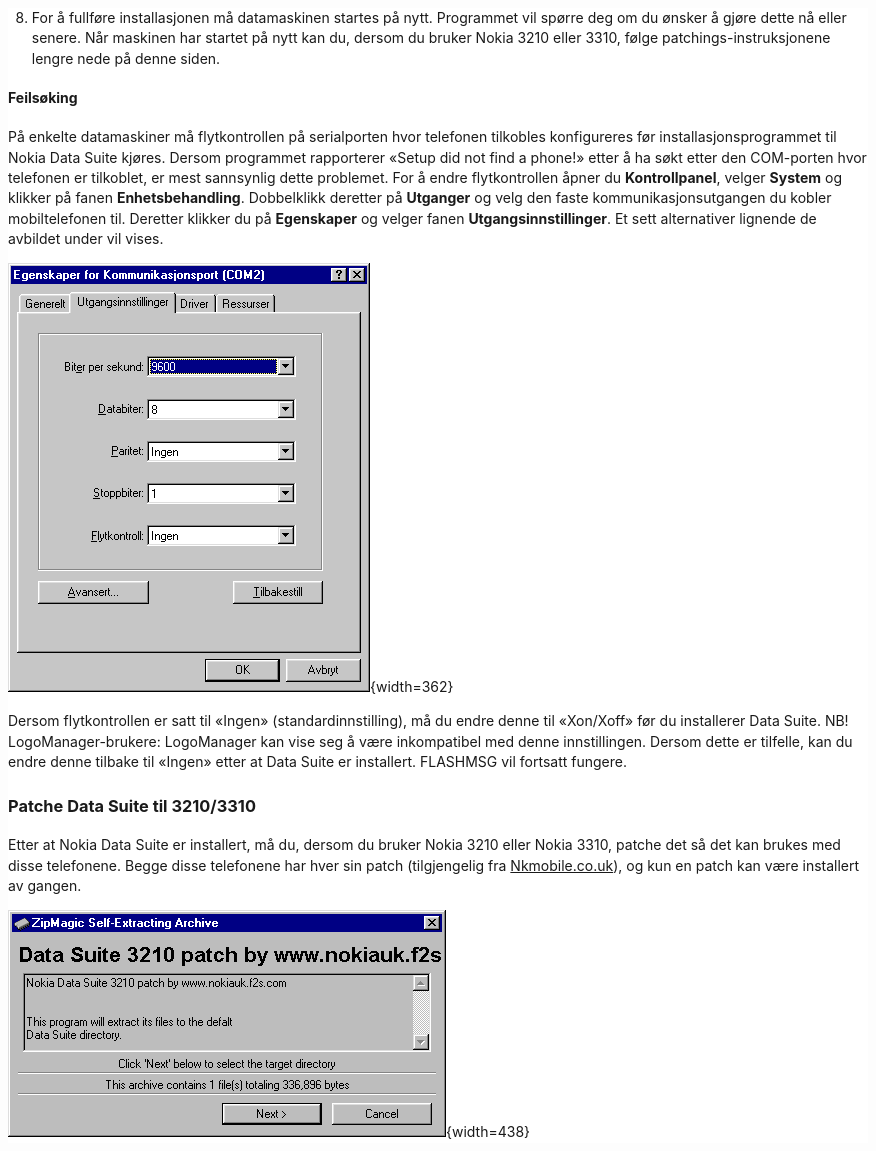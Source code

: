 8.  For å fullføre installasjonen må datamaskinen startes på nytt. Programmet vil spørre deg om du ønsker å gjøre dette nå eller senere. Når maskinen har startet på nytt kan du, dersom du bruker Nokia 3210 eller 3310, følge patchings-instruksjonene lengre nede på denne siden.

#### Feilsøking

På enkelte datamaskiner må flytkontrollen på serialporten hvor telefonen tilkobles konfigureres før installasjonsprogrammet til Nokia Data Suite kjøres. Dersom programmet rapporterer «Setup did not find a phone!» etter å ha søkt etter den COM-porten hvor telefonen er tilkoblet, er mest sannsynlig dette problemet. For å endre flytkontrollen åpner du **Kontrollpanel**, velger **System** og klikker på fanen **Enhetsbehandling**. Dobbelklikk deretter på **Utganger** og velg den faste kommunikasjonsutgangen du kobler mobiltelefonen til. Deretter klikker du på **Egenskaper** og velger fanen **Utgangsinnstillinger**. Et sett alternativer lignende de avbildet under vil vises.

![](u_innstillinger.png){width=362}

Dersom flytkontrollen er satt til «Ingen» (standardinnstilling), må du endre denne til «Xon/Xoff» før du installerer Data Suite. NB! LogoManager-brukere: LogoManager kan vise seg å være inkompatibel med denne innstillingen. Dersom dette er tilfelle, kan du endre denne tilbake til «Ingen» etter at Data Suite er installert. FLASHMSG vil fortsatt fungere.

### Patche Data Suite til 3210/3310

Etter at Nokia Data Suite er installert, må du, dersom du bruker Nokia 3210 eller Nokia 3310, patche det så det kan brukes med disse telefonene. Begge disse telefonene har hver sin patch (tilgjengelig fra [Nkmobile.co.uk](http://www.nkmobile.co.uk/)), og kun en patch kan være installert av gangen.

![](patch.png){width=438}
